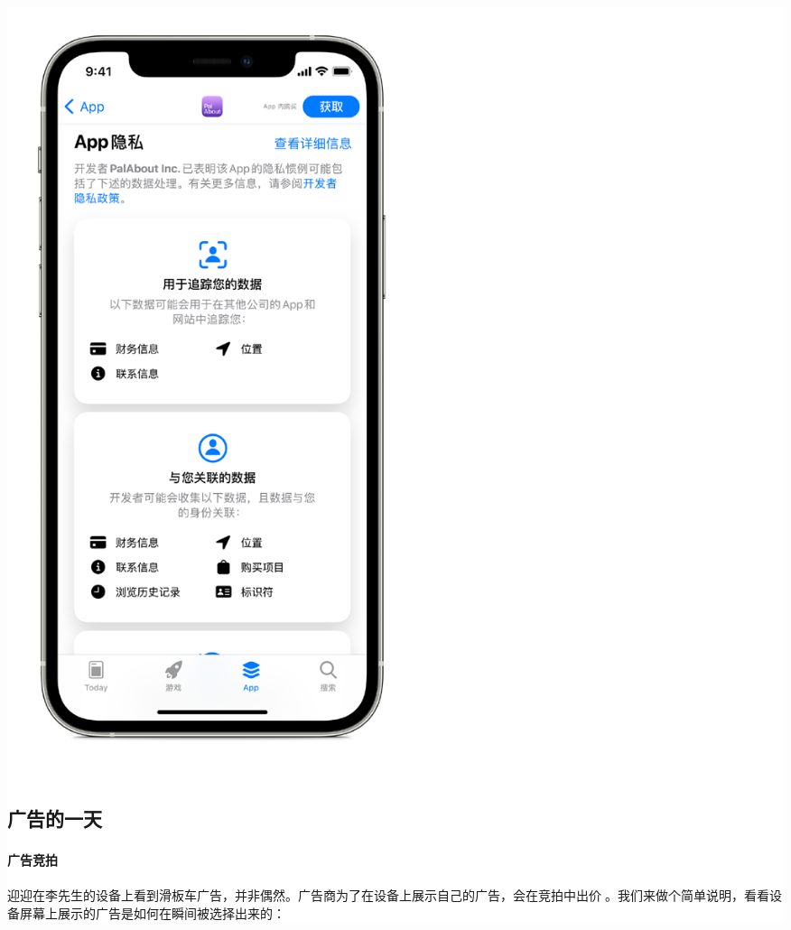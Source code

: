 ![日志](../images/privacy/8.png)


## 广告的一天

#### 广告竞拍

迎迎在李先生的设备上看到滑板车广告，并非偶然。广告商为了在设备上展示自己的广告，会在竞拍中出价 。我们来做个简单说明，看看设备屏幕上展示的广告是如何在瞬间被选择出来的：
